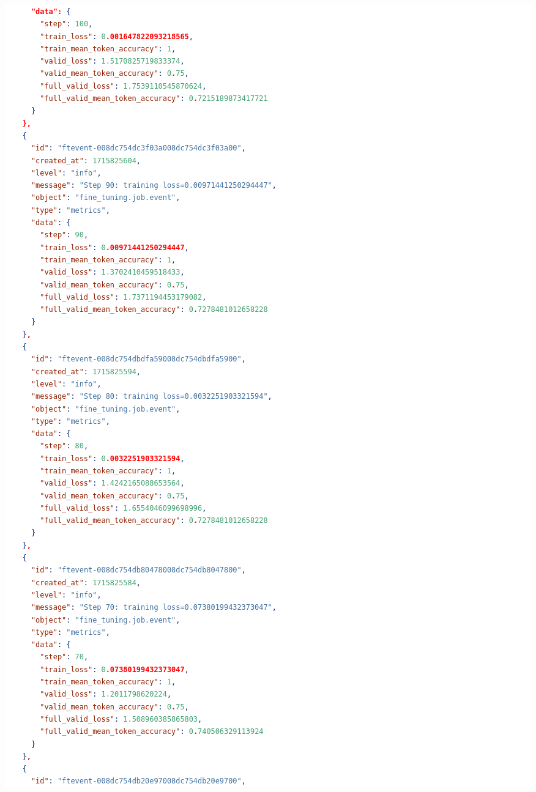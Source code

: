 ```json
      "data": {
        "step": 100,
        "train_loss": 0.001647822093218565,
        "train_mean_token_accuracy": 1,
        "valid_loss": 1.5170825719833374,
        "valid_mean_token_accuracy": 0.75,
        "full_valid_loss": 1.7539110545870624,
        "full_valid_mean_token_accuracy": 0.7215189873417721
      }
    },
    {
      "id": "ftevent-008dc754dc3f03a008dc754dc3f03a00",
      "created_at": 1715825604,
      "level": "info",
      "message": "Step 90: training loss=0.00971441250294447",
      "object": "fine_tuning.job.event",
      "type": "metrics",
      "data": {
        "step": 90,
        "train_loss": 0.00971441250294447,
        "train_mean_token_accuracy": 1,
        "valid_loss": 1.3702410459518433,
        "valid_mean_token_accuracy": 0.75,
        "full_valid_loss": 1.7371194453179082,
        "full_valid_mean_token_accuracy": 0.7278481012658228
      }
    },
    {
      "id": "ftevent-008dc754dbdfa59008dc754dbdfa5900",
      "created_at": 1715825594,
      "level": "info",
      "message": "Step 80: training loss=0.0032251903321594",
      "object": "fine_tuning.job.event",
      "type": "metrics",
      "data": {
        "step": 80,
        "train_loss": 0.0032251903321594,
        "train_mean_token_accuracy": 1,
        "valid_loss": 1.4242165088653564,
        "valid_mean_token_accuracy": 0.75,
        "full_valid_loss": 1.6554046099698996,
        "full_valid_mean_token_accuracy": 0.7278481012658228
      }
    },
    {
      "id": "ftevent-008dc754db80478008dc754db8047800",
      "created_at": 1715825584,
      "level": "info",
      "message": "Step 70: training loss=0.07380199432373047",
      "object": "fine_tuning.job.event",
      "type": "metrics",
      "data": {
        "step": 70,
        "train_loss": 0.07380199432373047,
        "train_mean_token_accuracy": 1,
        "valid_loss": 1.2011798620224,
        "valid_mean_token_accuracy": 0.75,
        "full_valid_loss": 1.508960385865803,
        "full_valid_mean_token_accuracy": 0.740506329113924
      }
    },
    {
      "id": "ftevent-008dc754db20e97008dc754db20e9700",
```